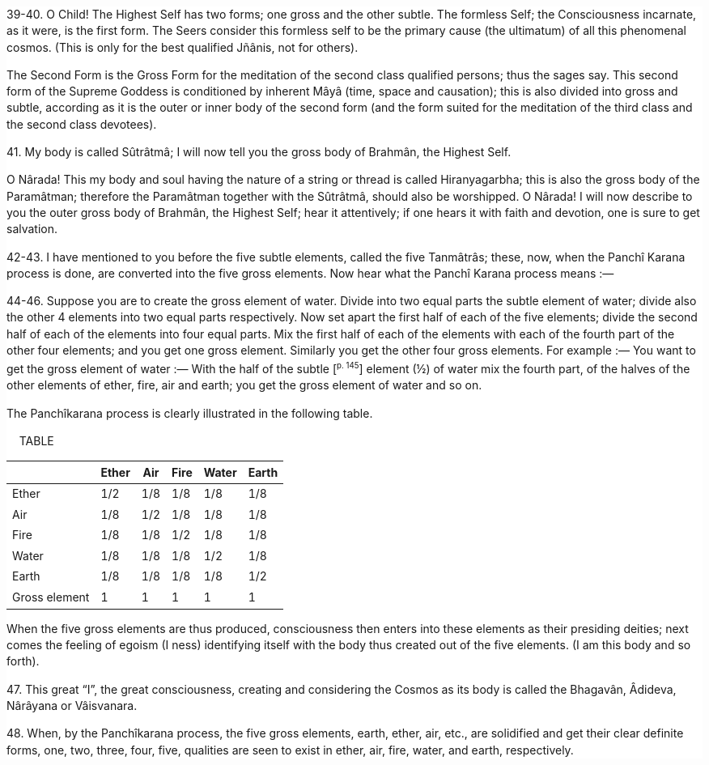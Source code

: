 39-40. O Child! The Highest Self has two forms; one gross and the other subtle. The formless Self; the Consciousness incarnate, as it were, is the first form. The Seers consider this formless self to be the primary cause (the ultimatum) of all this phenomenal cosmos. (This is only for the best qualified Jñânis, not for others).

The Second Form is the Gross Form for the meditation of the second class qualified persons; thus the sages say. This second form of the Supreme Goddess is conditioned by inherent Mâyâ (time, space and causation); this is also divided into gross and subtle, according as it is the outer or inner body of the second form (and the form suited for the meditation of the third class and the second class devotees).

41\. My body is called Sûtrâtmâ; I will now tell you the gross body of Brahmân, the Highest Self.

O Nârada! This my body and soul having the nature of a string or thread is called Hiranyagarbha; this is also the gross body of the Paramâtman; therefore the Paramâtman together with the Sûtrâtmâ, should also be worshipped. O Nârada! I will now describe to you the outer gross body of Brahmân, the Highest Self; hear it attentively; if one hears it with faith and devotion, one is sure to get salvation.

42-43. I have mentioned to you before the five subtle elements, called the five Tanmâtrâs; these, now, when the Panchî Karana process is done, are converted into the five gross elements. Now hear what the Panchî Karana process means :—

44-46. Suppose you are to create the gross element of water. Divide into two equal parts the subtle element of water; divide also the other 4 elements into two equal parts respectively. Now set apart the first half of each of the five elements; divide the second half of each of the elements into four equal parts. Mix the first half of each of the elements with each of the fourth part of the other four elements; and you get one gross element. Similarly you get the other four gross elements. For example :— You want to get the gross element of water :— With the half of the subtle <span id="p145">[<sup><small>p. 145</small></sup>]</span> element (½) of water mix the fourth part, of the halves of the other elements of ether, fire, air and earth; you get the gross element of water and so on.

The Panchîkarana process is clearly illustrated in the following table.

&nbsp;&nbsp;&nbsp;&nbsp;TABLE

&nbsp; | Ether | Air | Fire | Water | Earth
--- | --- | --- | --- | --- | ---
Ether | 1/2 | 1/8 | 1/8 | 1/8 | 1/8
Air | 1/8 | 1/2 | 1/8 | 1/8 | 1/8
Fire | 1/8 | 1/8 | 1/2 | 1/8 | 1/8
Water | 1/8 | 1/8 | 1/8 | 1/2 | 1/8
Earth | 1/8 | 1/8 | 1/8 | 1/8 | 1/2
Gross element | 1 | 1 | 1 | 1 | 1

When the five gross elements are thus produced, consciousness then enters into these elements as their presiding deities; next comes the feeling of egoism (I ness) identifying itself with the body thus created out of the five elements. (I am this body and so forth).

47\. This great “I”, the great consciousness, creating and considering the Cosmos as its body is called the Bhagavân, Âdideva, Nârâyana or Vâisvanara.

48\. When, by the Panchîkarana process, the five gross elements, earth, ether, air, etc., are solidified and get their clear definite forms, one, two, three, four, five, qualities are seen to exist in ether, air, fire, water, and earth, respectively.

